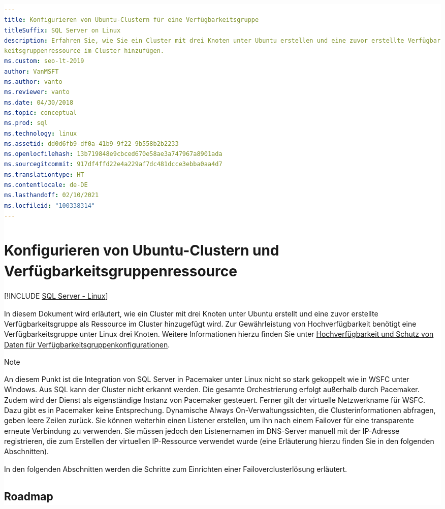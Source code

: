 ```yaml
---
title: Konfigurieren von Ubuntu-Clustern für eine Verfügbarkeitsgruppe
titleSuffix: SQL Server on Linux
description: Erfahren Sie, wie Sie ein Cluster mit drei Knoten unter Ubuntu erstellen und eine zuvor erstellte Verfügbarkeitsgruppenressource im Cluster hinzufügen.
ms.custom: seo-lt-2019
author: VanMSFT
ms.author: vanto
ms.reviewer: vanto
ms.date: 04/30/2018
ms.topic: conceptual
ms.prod: sql
ms.technology: linux
ms.assetid: dd0d6fb9-df0a-41b9-9f22-9b558b2b2233
ms.openlocfilehash: 13b719848e9cbced670e58ae3a747967a8901ada
ms.sourcegitcommit: 917df4ffd22e4a229af7dc481dcce3ebba0aa4d7
ms.translationtype: HT
ms.contentlocale: de-DE
ms.lasthandoff: 02/10/2021
ms.locfileid: "100338314"
---
```

# <a name="configure-ubuntu-cluster-and-availability-group-resource"></a>Konfigurieren von Ubuntu-Clustern und Verfügbarkeitsgruppenressource

[!INCLUDE [SQL Server - Linux](../includes/applies-to-version/sql-linux.md)]

In diesem Dokument wird erläutert, wie ein Cluster mit drei Knoten unter Ubuntu erstellt und eine zuvor erstellte Verfügbarkeitsgruppe als Ressource im Cluster hinzugefügt wird. Zur Gewährleistung von Hochverfügbarkeit benötigt eine Verfügbarkeitsgruppe unter Linux drei Knoten. Weitere Informationen hierzu finden Sie unter [Hochverfügbarkeit und Schutz von Daten für Verfügbarkeitsgruppenkonfigurationen](sql-server-linux-availability-group-ha.md).

> [!NOTE] 
> An diesem Punkt ist die Integration von SQL Server in Pacemaker unter Linux nicht so stark gekoppelt wie in WSFC unter Windows. Aus SQL kann der Cluster nicht erkannt werden. Die gesamte Orchestrierung erfolgt außerhalb durch Pacemaker. Zudem wird der Dienst als eigenständige Instanz von Pacemaker gesteuert. Ferner gilt der virtuelle Netzwerkname für WSFC. Dazu gibt es in Pacemaker keine Entsprechung. Dynamische Always On-Verwaltungssichten, die Clusterinformationen abfragen, geben leere Zeilen zurück. Sie können weiterhin einen Listener erstellen, um ihn nach einem Failover für eine transparente erneute Verbindung zu verwenden. Sie müssen jedoch den Listenernamen im DNS-Server manuell mit der IP-Adresse registrieren, die zum Erstellen der virtuellen IP-Ressource verwendet wurde (eine Erläuterung hierzu finden Sie in den folgenden Abschnitten).

In den folgenden Abschnitten werden die Schritte zum Einrichten einer Failoverclusterlösung erläutert. 

## <a name="roadmap"></a>Roadmap
